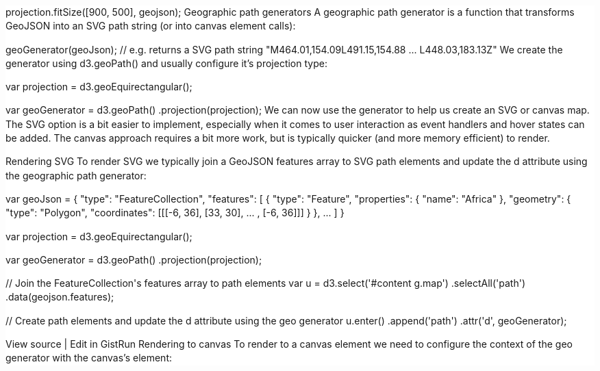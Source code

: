 projection.fitSize([900, 500], geojson);
Geographic path generators
A geographic path generator is a function that transforms GeoJSON into an SVG path string (or into canvas element calls):

geoGenerator(geoJson);
// e.g. returns a SVG path string "M464.01,154.09L491.15,154.88 ... L448.03,183.13Z"
We create the generator using d3.geoPath() and usually configure it’s projection type:

var projection = d3.geoEquirectangular();

var geoGenerator = d3.geoPath()
  .projection(projection);
We can now use the generator to help us create an SVG or canvas map. The SVG option is a bit easier to implement, especially when it comes to user interaction as event handlers and hover states can be added. The canvas approach requires a bit more work, but is typically quicker (and more memory efficient) to render.

Rendering SVG
To render SVG we typically join a GeoJSON features array to SVG path elements and update the d attribute using the geographic path generator:

var geoJson = {
  "type": "FeatureCollection",
  "features": [
    {
      "type": "Feature",
      "properties": {
        "name": "Africa"
      },
      "geometry": {
        "type": "Polygon",
        "coordinates": [[[-6, 36], [33, 30], ... , [-6, 36]]]
      }
    },
    ...
  ]
}

var projection = d3.geoEquirectangular();

var geoGenerator = d3.geoPath()
  .projection(projection);

// Join the FeatureCollection's features array to path elements
var u = d3.select('#content g.map')
  .selectAll('path')
  .data(geojson.features);

// Create path elements and update the d attribute using the geo generator
u.enter()
  .append('path')
  .attr('d', geoGenerator);

View source | Edit in GistRun
Rendering to canvas
To render to a canvas element we need to configure the context of the geo generator with the canvas’s element:
